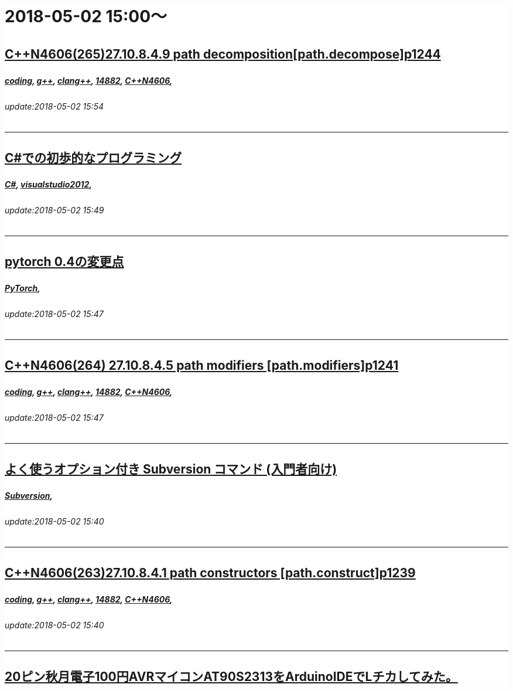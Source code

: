 


# 2018-05-02 15:00～
## [C++N4606(265)27.10.8.4.9 path decomposition[path.decompose]p1244](https://qiita.com/kaizen_nagoya/items/91a4a4c251a56b20326a)
##### [coding](https://qiita.com/tags/coding), [g++](https://qiita.com/tags/g++), [clang++](https://qiita.com/tags/clang++), [14882](https://qiita.com/tags/14882), [C++N4606](https://qiita.com/tags/C++N4606), 
###### update:2018-05-02 15:54
---
## [C#での初歩的なプログラミング](https://qiita.com/masahiko11210/items/06ac4a37ed627c30492f)
##### [C#](https://qiita.com/tags/C#), [visualstudio2012](https://qiita.com/tags/visualstudio2012), 
###### update:2018-05-02 15:49
---
## [pytorch 0.4の変更点](https://qiita.com/vintersnow/items/91545c27e2003f62ebc4)
##### [PyTorch](https://qiita.com/tags/PyTorch), 
###### update:2018-05-02 15:47
---
## [C++N4606(264) 27.10.8.4.5 path modifiers [path.modifiers]p1241](https://qiita.com/kaizen_nagoya/items/bca914af16f11605daf3)
##### [coding](https://qiita.com/tags/coding), [g++](https://qiita.com/tags/g++), [clang++](https://qiita.com/tags/clang++), [14882](https://qiita.com/tags/14882), [C++N4606](https://qiita.com/tags/C++N4606), 
###### update:2018-05-02 15:47
---
## [よく使うオプション付き Subversion コマンド (入門者向け)](https://qiita.com/maruyama-s/items/4e6840bd16f03ec5427d)
##### [Subversion](https://qiita.com/tags/Subversion), 
###### update:2018-05-02 15:40
---
## [C++N4606(263)27.10.8.4.1 path constructors [path.construct]p1239](https://qiita.com/kaizen_nagoya/items/05a7811b00ae18f70be5)
##### [coding](https://qiita.com/tags/coding), [g++](https://qiita.com/tags/g++), [clang++](https://qiita.com/tags/clang++), [14882](https://qiita.com/tags/14882), [C++N4606](https://qiita.com/tags/C++N4606), 
###### update:2018-05-02 15:40
---
## [20ピン秋月電子100円AVRマイコンAT90S2313をArduinoIDEでLチカしてみた。](https://qiita.com/i386koba/items/0590d14e1e2c133ac118)